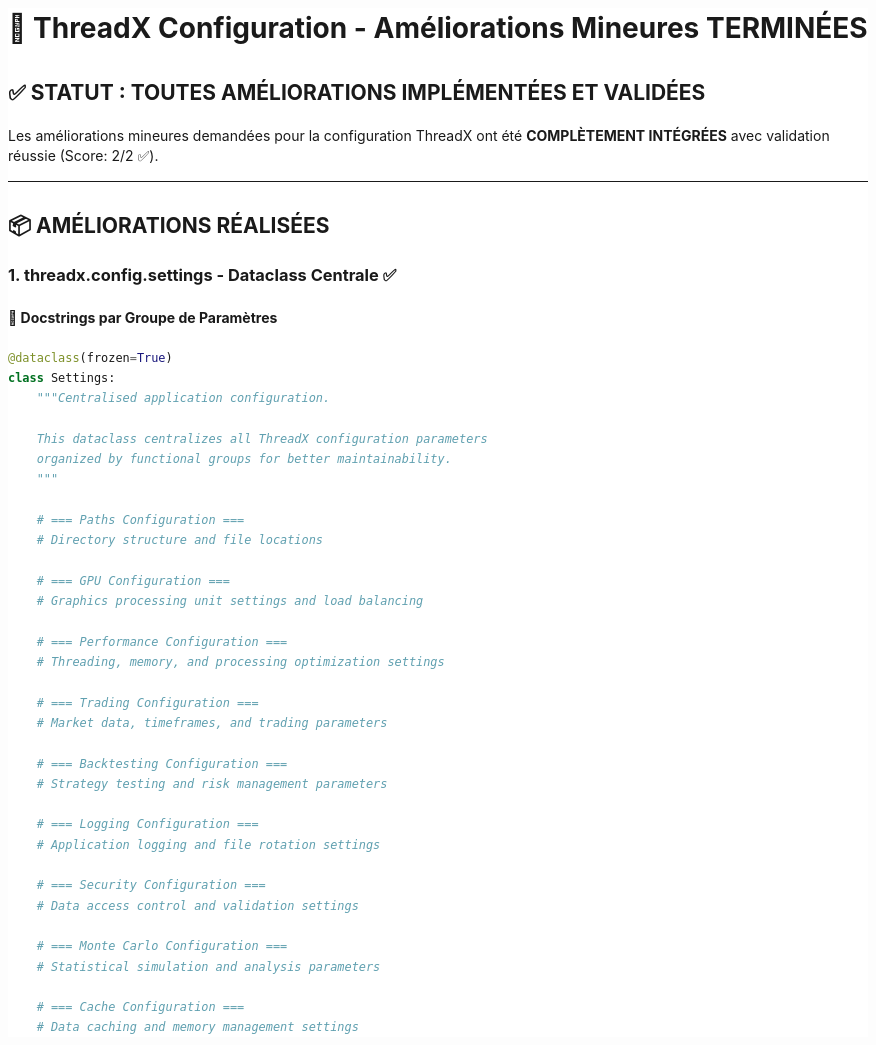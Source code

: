 # 🔧 ThreadX Configuration - Améliorations Mineures TERMINÉES

## ✅ STATUT : TOUTES AMÉLIORATIONS IMPLÉMENTÉES ET VALIDÉES

Les améliorations mineures demandées pour la configuration ThreadX ont été **COMPLÈTEMENT INTÉGRÉES** avec validation réussie (Score: 2/2 ✅).

---

## 📦 AMÉLIORATIONS RÉALISÉES

### 1. **threadx.config.settings - Dataclass Centrale** ✅

#### 🎯 **Docstrings par Groupe de Paramètres**
```python
@dataclass(frozen=True)
class Settings:
    """Centralised application configuration.
    
    This dataclass centralizes all ThreadX configuration parameters
    organized by functional groups for better maintainability.
    """

    # === Paths Configuration ===
    # Directory structure and file locations
    
    # === GPU Configuration ===
    # Graphics processing unit settings and load balancing
    
    # === Performance Configuration ===
    # Threading, memory, and processing optimization settings
    
    # === Trading Configuration ===
    # Market data, timeframes, and trading parameters
    
    # === Backtesting Configuration ===
    # Strategy testing and risk management parameters
    
    # === Logging Configuration ===
    # Application logging and file rotation settings
    
    # === Security Configuration ===
    # Data access control and validation settings
    
    # === Monte Carlo Configuration ===
    # Statistical simulation and analysis parameters
    
    # === Cache Configuration ===
    # Data caching and memory management settings
```
